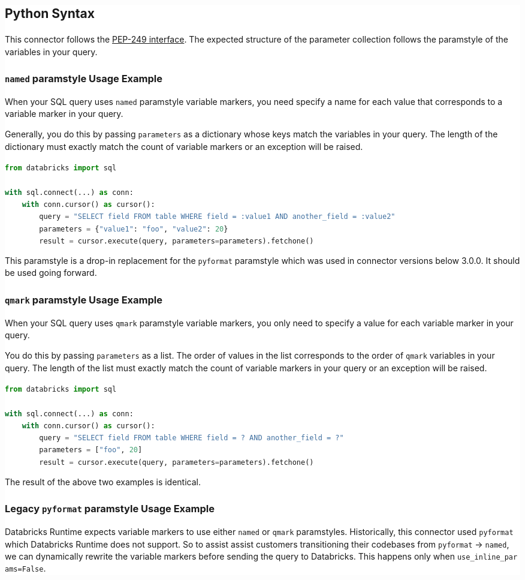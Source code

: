 ## Python Syntax

This connector follows the [PEP-249 interface](https://peps.python.org/pep-0249/#id20). The expected structure of the parameter collection follows the paramstyle of the variables in your query. 

### `named` paramstyle Usage Example

When your SQL query uses `named` paramstyle variable markers, you need specify a name for each value that corresponds to a variable marker in your query.

Generally, you do this by passing `parameters` as a dictionary whose keys match the variables in your query. The length of the dictionary must exactly match the count of variable markers or an exception will be raised.

```python
from databricks import sql

with sql.connect(...) as conn:
    with conn.cursor() as cursor():
        query = "SELECT field FROM table WHERE field = :value1 AND another_field = :value2"
        parameters = {"value1": "foo", "value2": 20}
        result = cursor.execute(query, parameters=parameters).fetchone()
```

This paramstyle is a drop-in replacement for the `pyformat` paramstyle which was used in connector versions below 3.0.0. It should be used going forward.

### `qmark` paramstyle Usage Example

When your SQL query uses `qmark` paramstyle variable markers, you only need to specify a value for each variable marker in your query.

You do this by passing `parameters` as a list. The order of values in the list corresponds to the order of `qmark` variables in your query. The length of the list must exactly match the count of variable markers in your query or an exception will be raised.

```python
from databricks import sql

with sql.connect(...) as conn:
    with conn.cursor() as cursor():
        query = "SELECT field FROM table WHERE field = ? AND another_field = ?"
        parameters = ["foo", 20]
        result = cursor.execute(query, parameters=parameters).fetchone()
```

The result of the above two examples is identical.

### Legacy `pyformat` paramstyle Usage Example

Databricks Runtime expects variable markers to use either `named` or `qmark` paramstyles. Historically, this connector used `pyformat` which Databricks Runtime does not support. So to assist assist customers transitioning their codebases from `pyformat` → `named`, we can dynamically rewrite the variable markers before sending the query to Databricks. This happens only when `use_inline_params=False`.
